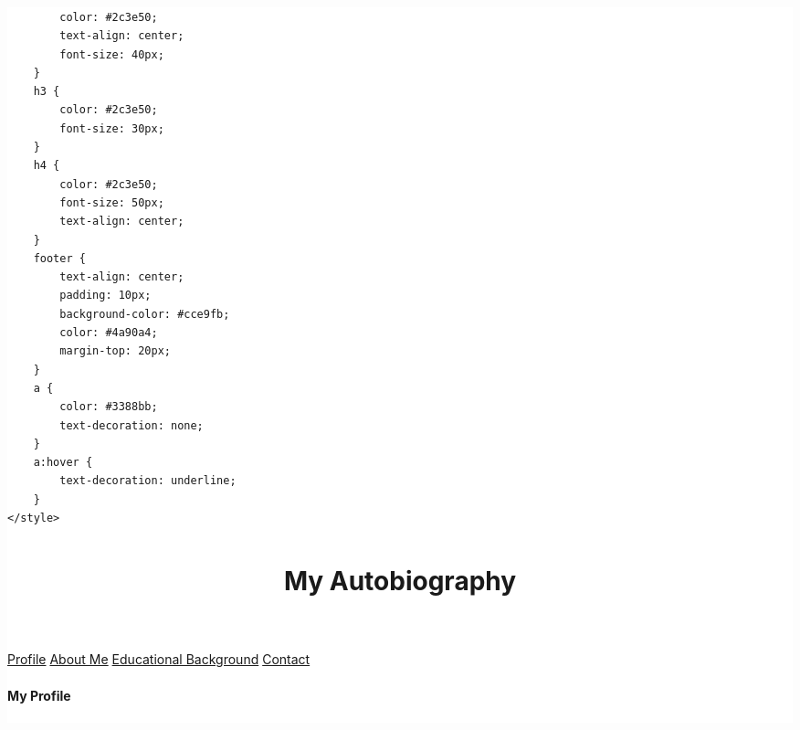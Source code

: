             color: #2c3e50;
            text-align: center; 
            font-size: 40px; 
        }
        h3 {
            color: #2c3e50;
            font-size: 30px;
        }
        h4 {
            color: #2c3e50;
            font-size: 50px;
            text-align: center;
        }
        footer {
            text-align: center;
            padding: 10px;
            background-color: #cce9fb;
            color: #4a90a4;
            margin-top: 20px;
        }
        a {
            color: #3388bb;
            text-decoration: none;
        }
        a:hover {
            text-decoration: underline;
        }
    </style>
</head>
<body>

<header>
    <h1>My Autobiography</h1>
</header>

<nav>
    <a href="#" onclick="showSection('profile')">Profile</a>
    <a href="#" onclick="showSection('about')">About Me</a>
    <a href="#" onclick="showSection('Education')">Educational Background</a>
    <a href="#" onclick="showSection('contact')">Contact</a>
</nav>

<main>
    <section id="profile" class="active">
        <h4>My Profile</h4>
        <div style="display: flex; align-items: center; justify-content: center; flex-direction: column;">